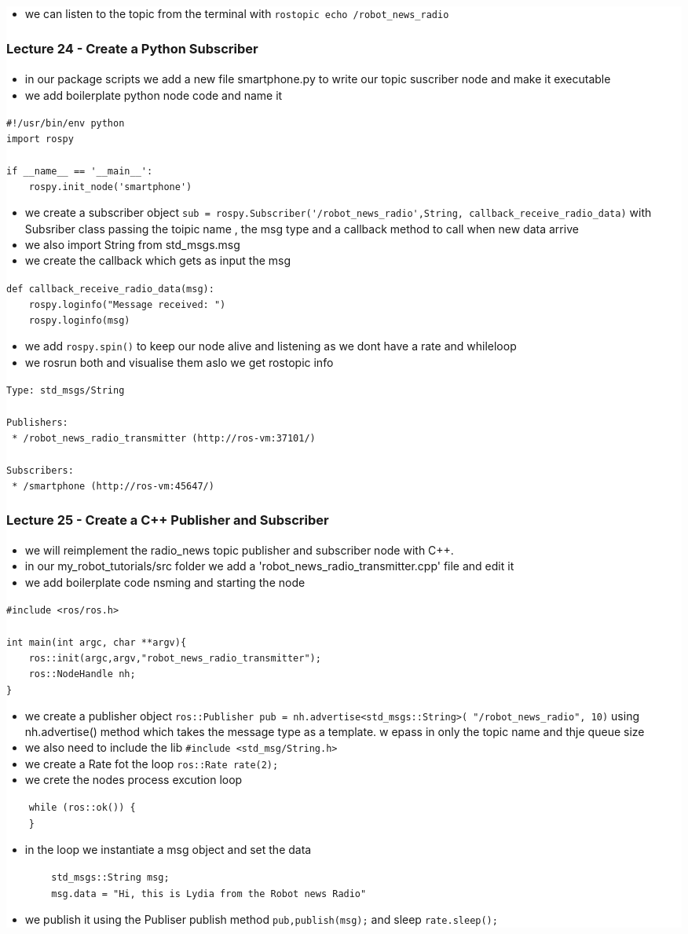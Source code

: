* we can listen to the topic from the terminal with `rostopic echo /robot_news_radio`

### Lecture 24 - Create a Python Subscriber

* in our package scripts we add a new file smartphone.py to write our topic suscriber node and make it executable
* we add boilerplate python node code and name it
```
#!/usr/bin/env python
import rospy

if __name__ == '__main__':
	rospy.init_node('smartphone')
```
* we create a subscriber object  `sub = rospy.Subscriber('/robot_news_radio',String, callback_receive_radio_data)` with Subsriber class passing the toipic name , the msg type and a callback method to call when new data arrive
* we also import String from std_msgs.msg
* we create the callback which gets as input the msg
```
def callback_receive_radio_data(msg):
	rospy.loginfo("Message received: ")
	rospy.loginfo(msg)
```
* we add `rospy.spin()` to keep our node alive and listening as we dont have a rate and whileloop
* we rosrun both and visualise them aslo we get rostopic info
```
Type: std_msgs/String

Publishers: 
 * /robot_news_radio_transmitter (http://ros-vm:37101/)

Subscribers: 
 * /smartphone (http://ros-vm:45647/)

```

### Lecture 25 - Create a C++ Publisher and Subscriber

* we will reimplement the radio_news topic publisher and subscriber node with C++.
* in our my_robot_tutorials/src folder we add a 'robot_news_radio_transmitter.cpp' file and edit it
* we add boilerplate code nsming and starting the node
```
#include <ros/ros.h>

int main(int argc, char **argv){
	ros::init(argc,argv,"robot_news_radio_transmitter");
	ros::NodeHandle nh;
}
```
* we create a publisher object  `ros::Publisher pub = nh.advertise<std_msgs::String>( "/robot_news_radio", 10)` using nh.advertise() method which takes the message type as a template. w epass in only the topic name and thje queue size
* we also need to include the lib `#include <std_msg/String.h>`
* we create a Rate fot the loop `ros::Rate rate(2);`
* we crete the nodes process excution loop
```
	while (ros::ok()) {
	}
```
* in the loop we instantiate a msg object and set the data
```
		std_msgs::String msg;
		msg.data = "Hi, this is Lydia from the Robot news Radio"
```
* we publish it using the Publiser publish method `pub,publish(msg);` and sleep `rate.sleep();`